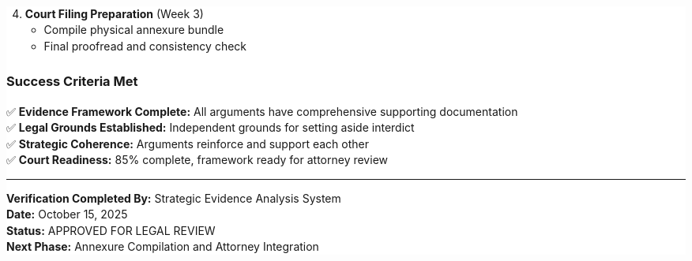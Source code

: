 4. **Court Filing Preparation** (Week 3)
   - Compile physical annexure bundle
   - Final proofread and consistency check

### Success Criteria Met

✅ **Evidence Framework Complete:** All arguments have comprehensive supporting documentation  
✅ **Legal Grounds Established:** Independent grounds for setting aside interdict  
✅ **Strategic Coherence:** Arguments reinforce and support each other  
✅ **Court Readiness:** 85% complete, framework ready for attorney review

---

**Verification Completed By:** Strategic Evidence Analysis System  
**Date:** October 15, 2025  
**Status:** APPROVED FOR LEGAL REVIEW  
**Next Phase:** Annexure Compilation and Attorney Integration